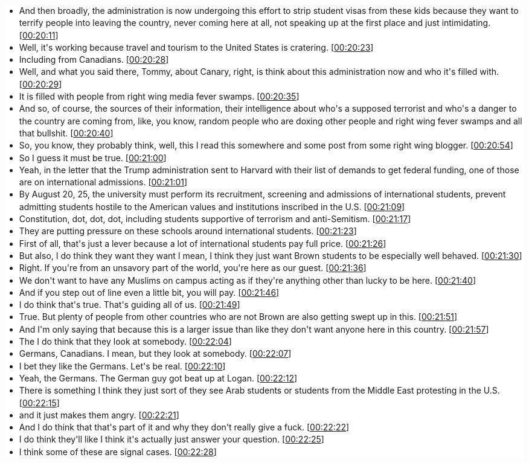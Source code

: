 *  And then broadly, the administration is now undergoing this effort to strip student visas from these kids because they want to terrify people into leaving the country, never coming here at all, not speaking up at the first place and just intimidating. [[00:20:11](https://www.youtube.com/watch?v=Y5xeBBx-qJs&t=1211.8s)]
*  Well, it's working because travel and tourism to the United States is cratering. [[00:20:23](https://www.youtube.com/watch?v=Y5xeBBx-qJs&t=1223.52s)]
*  Including from Canadians. [[00:20:28](https://www.youtube.com/watch?v=Y5xeBBx-qJs&t=1228.6s)]
*  Well, and what you said there, Tommy, about Canary, right, is think about this administration now and who it's filled with. [[00:20:29](https://www.youtube.com/watch?v=Y5xeBBx-qJs&t=1229.9199999999998s)]
*  It is filled with people from right wing media fever swamps. [[00:20:35](https://www.youtube.com/watch?v=Y5xeBBx-qJs&t=1235.76s)]
*  And so, of course, the sources of their information, their intelligence about who's a supposed terrorist and who's a danger to the country are coming from, like, you know, random people who are doxing other people and right wing fever swamps and all that bullshit. [[00:20:40](https://www.youtube.com/watch?v=Y5xeBBx-qJs&t=1240.32s)]
*  So, you know, they probably think, well, this I read this somewhere and some post from some right wing blogger. [[00:20:54](https://www.youtube.com/watch?v=Y5xeBBx-qJs&t=1254.6799999999998s)]
*  So I guess it must be true. [[00:21:00](https://www.youtube.com/watch?v=Y5xeBBx-qJs&t=1260.52s)]
*  Yeah, in the letter that the Trump administration sent to Harvard with their list of demands to get federal funding, one of those are on international admissions. [[00:21:01](https://www.youtube.com/watch?v=Y5xeBBx-qJs&t=1261.8400000000001s)]
*  By August 20, 25, the university must perform its recruitment, screening and admissions of international students, prevent admitting students hostile to the American values and institutions inscribed in the U.S. [[00:21:09](https://www.youtube.com/watch?v=Y5xeBBx-qJs&t=1269.68s)]
*  Constitution, dot, dot, dot, including students supportive of terrorism and anti-Semitism. [[00:21:17](https://www.youtube.com/watch?v=Y5xeBBx-qJs&t=1277.92s)]
*  They are putting pressure on these schools around international students. [[00:21:23](https://www.youtube.com/watch?v=Y5xeBBx-qJs&t=1283.3200000000002s)]
*  First of all, that's just a lever because a lot of international students pay full price. [[00:21:26](https://www.youtube.com/watch?v=Y5xeBBx-qJs&t=1286.48s)]
*  But also, I do think they want they want I mean, I think they just want Brown students to be especially well behaved. [[00:21:30](https://www.youtube.com/watch?v=Y5xeBBx-qJs&t=1290.32s)]
*  Right. If you're from an unsavory part of the world, you're here as our guest. [[00:21:36](https://www.youtube.com/watch?v=Y5xeBBx-qJs&t=1296.36s)]
*  We don't want to have any Muslims on campus acting as if they're anything other than lucky to be here. [[00:21:40](https://www.youtube.com/watch?v=Y5xeBBx-qJs&t=1300.68s)]
*  And if you step out of line even a little bit, you will pay. [[00:21:46](https://www.youtube.com/watch?v=Y5xeBBx-qJs&t=1306.32s)]
*  I do think that's true. That's guiding all of us. [[00:21:49](https://www.youtube.com/watch?v=Y5xeBBx-qJs&t=1309.76s)]
*  True. But plenty of people from other countries who are not Brown are also getting swept up in this. [[00:21:51](https://www.youtube.com/watch?v=Y5xeBBx-qJs&t=1311.68s)]
*  And I'm only saying that because this is a larger issue than like they don't want anyone here in this country. [[00:21:57](https://www.youtube.com/watch?v=Y5xeBBx-qJs&t=1317.32s)]
*  The I do think that they look at somebody. [[00:22:04](https://www.youtube.com/watch?v=Y5xeBBx-qJs&t=1324.9199999999998s)]
*  Germans, Canadians. I mean, but they look at somebody. [[00:22:07](https://www.youtube.com/watch?v=Y5xeBBx-qJs&t=1327.76s)]
*  I bet they like the Germans. Let's be real. [[00:22:10](https://www.youtube.com/watch?v=Y5xeBBx-qJs&t=1330.76s)]
*  Yeah, the Germans. The German guy got beat up at Logan. [[00:22:12](https://www.youtube.com/watch?v=Y5xeBBx-qJs&t=1332.3999999999999s)]
*  There is something I think they just sort of they see Arab students or students from the Middle East protesting in the U.S. [[00:22:15](https://www.youtube.com/watch?v=Y5xeBBx-qJs&t=1335.1599999999999s)]
*  and it just makes them angry. [[00:22:21](https://www.youtube.com/watch?v=Y5xeBBx-qJs&t=1341.2s)]
*  And I do think that that's part of it and why they don't really give a fuck. [[00:22:22](https://www.youtube.com/watch?v=Y5xeBBx-qJs&t=1342.8799999999999s)]
*  I do think they'll like I think it's actually just answer your question. [[00:22:25](https://www.youtube.com/watch?v=Y5xeBBx-qJs&t=1345.28s)]
*  I think some of these are signal cases. [[00:22:28](https://www.youtube.com/watch?v=Y5xeBBx-qJs&t=1348.24s)]